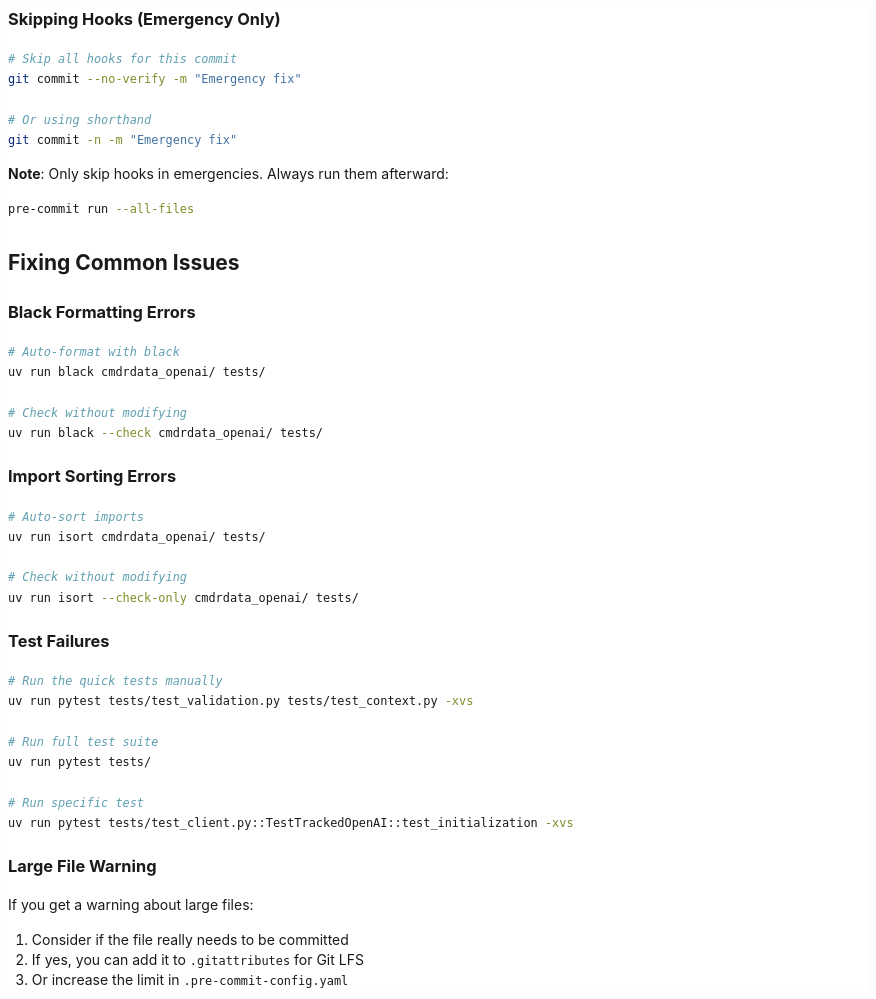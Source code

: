 ### Skipping Hooks (Emergency Only)

```bash
# Skip all hooks for this commit
git commit --no-verify -m "Emergency fix"

# Or using shorthand
git commit -n -m "Emergency fix"
```

**Note**: Only skip hooks in emergencies. Always run them afterward:
```bash
pre-commit run --all-files
```

## Fixing Common Issues

### Black Formatting Errors

```bash
# Auto-format with black
uv run black cmdrdata_openai/ tests/

# Check without modifying
uv run black --check cmdrdata_openai/ tests/
```

### Import Sorting Errors

```bash
# Auto-sort imports
uv run isort cmdrdata_openai/ tests/

# Check without modifying
uv run isort --check-only cmdrdata_openai/ tests/
```

### Test Failures

```bash
# Run the quick tests manually
uv run pytest tests/test_validation.py tests/test_context.py -xvs

# Run full test suite
uv run pytest tests/

# Run specific test
uv run pytest tests/test_client.py::TestTrackedOpenAI::test_initialization -xvs
```

### Large File Warning

If you get a warning about large files:
1. Consider if the file really needs to be committed
2. If yes, you can add it to `.gitattributes` for Git LFS
3. Or increase the limit in `.pre-commit-config.yaml`
